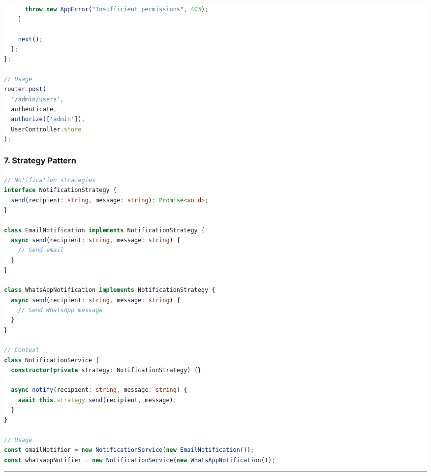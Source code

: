 ```typescript
      throw new AppError("Insufficient permissions", 403);
    }

    next();
  };
};

// Usage
router.post(
  '/admin/users',
  authenticate,
  authorize(['admin']),
  UserController.store
);
```

### 7. Strategy Pattern

```typescript
// Notification strategies
interface NotificationStrategy {
  send(recipient: string, message: string): Promise<void>;
}

class EmailNotification implements NotificationStrategy {
  async send(recipient: string, message: string) {
    // Send email
  }
}

class WhatsAppNotification implements NotificationStrategy {
  async send(recipient: string, message: string) {
    // Send WhatsApp message
  }
}

// Context
class NotificationService {
  constructor(private strategy: NotificationStrategy) {}

  async notify(recipient: string, message: string) {
    await this.strategy.send(recipient, message);
  }
}

// Usage
const emailNotifier = new NotificationService(new EmailNotification());
const whatsappNotifier = new NotificationService(new WhatsAppNotification());
```

---
